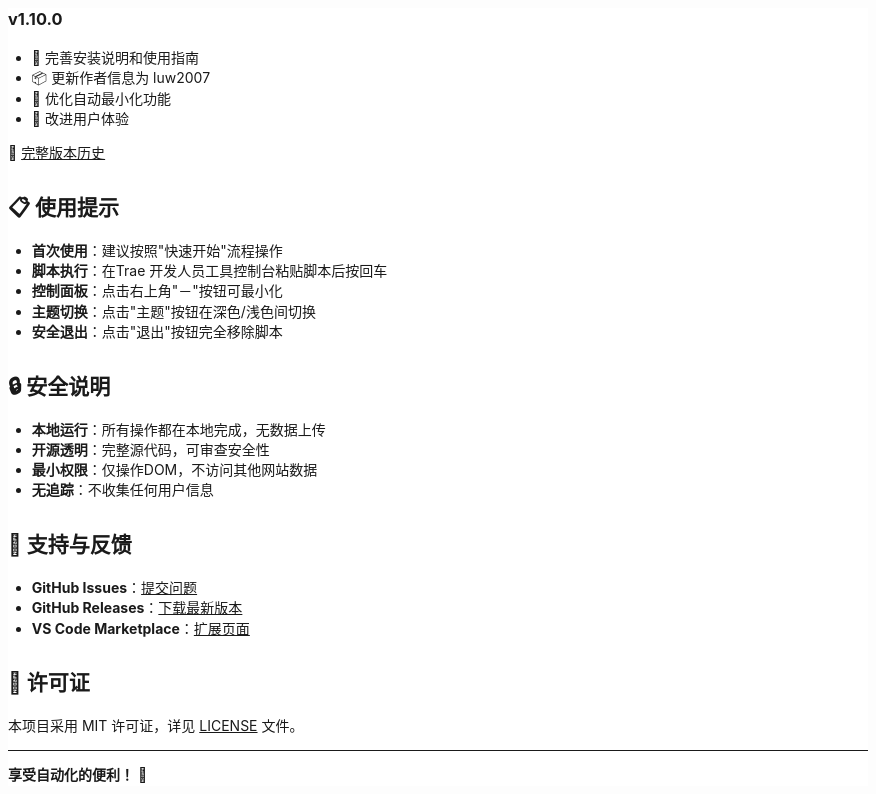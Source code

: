 ### v1.10.0
- 🎯 完善安装说明和使用指南
- 📦 更新作者信息为 luw2007
- 🔧 优化自动最小化功能
- 📱 改进用户体验

📖 [完整版本历史](https://github.com/luw2007/trae-auto-accept/releases)

## 📋 使用提示

- **首次使用**：建议按照"快速开始"流程操作
- **脚本执行**：在Trae 开发人员工具控制台粘贴脚本后按回车
- **控制面板**：点击右上角"－"按钮可最小化
- **主题切换**：点击"主题"按钮在深色/浅色间切换
- **安全退出**：点击"退出"按钮完全移除脚本

## 🔒 安全说明

- **本地运行**：所有操作都在本地完成，无数据上传
- **开源透明**：完整源代码，可审查安全性
- **最小权限**：仅操作DOM，不访问其他网站数据
- **无追踪**：不收集任何用户信息

## 🤝 支持与反馈

- **GitHub Issues**：[提交问题](https://github.com/luw2007/trae-auto-accept/issues)
- **GitHub Releases**：[下载最新版本](https://github.com/luw2007/trae-auto-accept/releases)
- **VS Code Marketplace**：[扩展页面](https://marketplace.visualstudio.com/items?itemName=luw2007.trae-auto-accept)

## 📄 许可证

本项目采用 MIT 许可证，详见 [LICENSE](LICENSE) 文件。

---

**享受自动化的便利！** 🎉